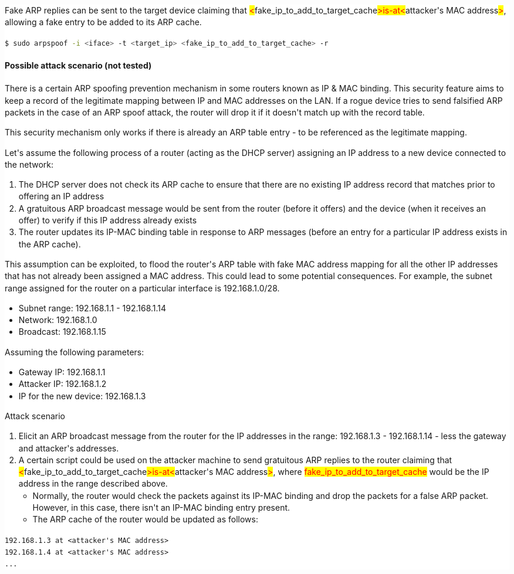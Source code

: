 Fake ARP replies can be sent to the target device claiming that <mark style="color:red;"><</mark>fake\_ip\_to\_add\_to\_target\_cache<mark style="color:red;">>is-at<</mark>attacker's MAC address<mark style="color:red;">></mark>, allowing a fake entry to be added to its ARP cache.

```sh
$ sudo arpspoof -i <iface> -t <target_ip> <fake_ip_to_add_to_target_cache> -r
```

#### Possible attack scenario (not tested)

There is a certain ARP spoofing prevention mechanism in some routers known as IP & MAC binding. This security feature aims to keep a record of the legitimate mapping between IP and MAC addresses on the LAN. If a rogue device tries to send falsified ARP packets in the case of an ARP spoof attack, the router will drop it if it doesn't match up with the record table.

This security mechanism only works if there is already an ARP table entry - to be referenced as the legitimate mapping.&#x20;

Let's assume the following process of a router (acting as the DHCP server) assigning an IP address to a new device connected to the network:

1. The DHCP server does not check its ARP cache to ensure that there are no existing IP address record that matches prior to offering an IP address
2. A gratuitous ARP broadcast message would be sent from the router (before it offers) and the device (when it receives an offer) to verify if this IP address already exists
3. The router updates its IP-MAC binding table in response to ARP messages (before an entry for a particular IP address exists in the ARP cache).

This assumption can be exploited, to flood the router's ARP table with fake MAC address mapping for all the other IP addresses that has not already been assigned a MAC address. This could lead to some potential consequences. For example, the subnet range assigned for the router on a particular interface is 192.168.1.0/28.&#x20;

* Subnet range: 192.168.1.1 - 192.168.1.14
* Network: 192.168.1.0
* Broadcast: 192.168.1.15

Assuming the following parameters:

* Gateway IP: 192.168.1.1
* Attacker IP: 192.168.1.2
* IP for the new device: 192.168.1.3

Attack scenario

1. Elicit an ARP broadcast message from the router for the IP addresses in the range: 192.168.1.3 - 192.168.1.14 - less the gateway and attacker's addresses.
2. A certain script could be used on the attacker machine to send gratuitous ARP replies to the router claiming that <mark style="color:red;"><</mark>fake\_ip\_to\_add\_to\_target\_cache<mark style="color:red;">>is-at<</mark>attacker's MAC address<mark style="color:red;">></mark>, where <mark style="color:red;">fake\_ip\_to\_add\_to\_target\_cache</mark> would be the IP address in the range described above.
   * Normally, the router would check the packets against its IP-MAC binding and drop the packets for a false ARP packet. However, in this case, there isn't an IP-MAC binding entry present.
   * The ARP cache of the router would be updated as follows:

```
192.168.1.3 at <attacker's MAC address>
192.168.1.4 at <attacker's MAC address>
...
```
